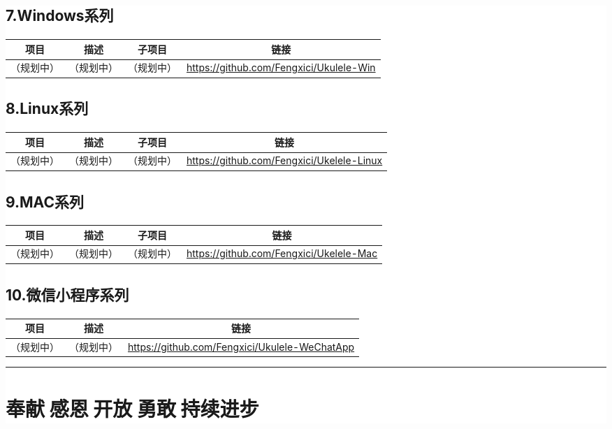 
## **7.Windows系列**
|项目|描述|子项目|链接|
|----|----|-----|----|
|（规划中）|（规划中）|（规划中）|https://github.com/Fengxici/Ukulele-Win|


## **8.Linux系列**
|项目|描述|子项目|链接|
|----|----|-----|----|
|（规划中）|（规划中）|（规划中）|https://github.com/Fengxici/Ukelele-Linux|


## **9.MAC系列**
|项目|描述|子项目|链接|
|----|----|-----|----|
|（规划中）|（规划中）|（规划中）|https://github.com/Fengxici/Ukelele-Mac|


## **10.微信小程序系列**
|项目|描述|链接|
|----|----|----|
|（规划中）|（规划中）|https://github.com/Fengxici/Ukulele-WeChatApp|

------------------

# 奉献  感恩  开放 勇敢 持续进步
